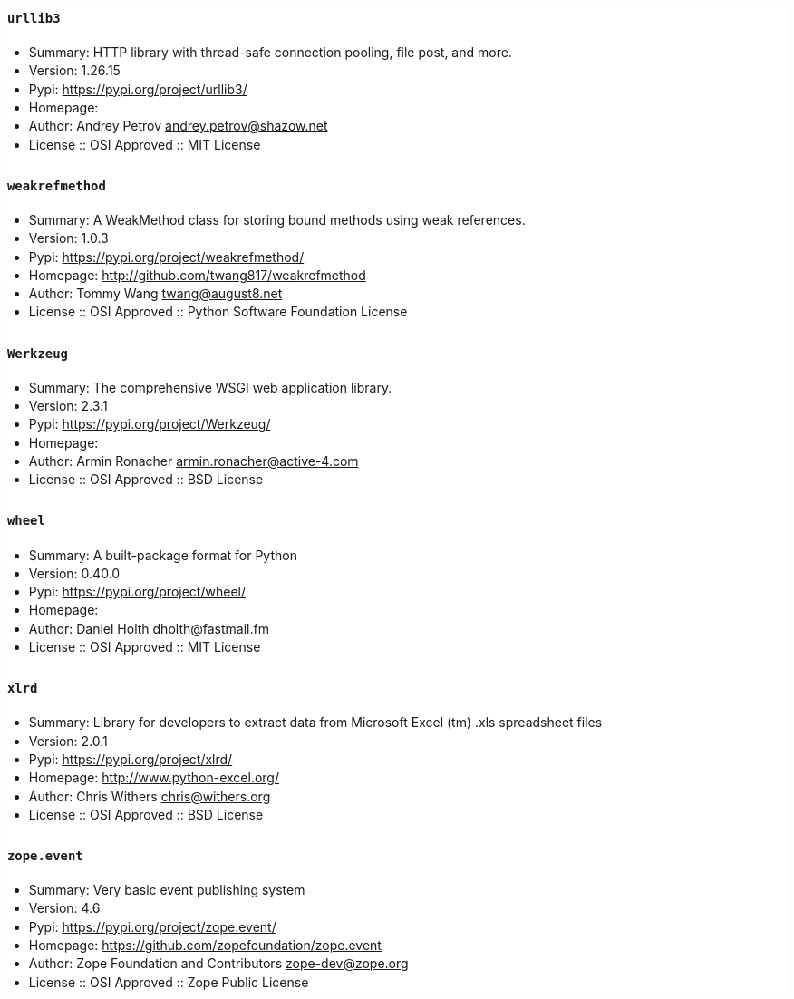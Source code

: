 ### `urllib3`

* Summary: HTTP library with thread-safe connection pooling, file post, and more.
* Version: 1.26.15
* Pypi: https://pypi.org/project/urllib3/
* Homepage: 
* Author: Andrey Petrov <andrey.petrov@shazow.net>
* License :: OSI Approved :: MIT License

### `weakrefmethod`

* Summary: A WeakMethod class for storing bound methods using weak references.
* Version: 1.0.3
* Pypi: https://pypi.org/project/weakrefmethod/
* Homepage: http://github.com/twang817/weakrefmethod
* Author: Tommy Wang twang@august8.net
* License :: OSI Approved :: Python Software Foundation License

### `Werkzeug`

* Summary: The comprehensive WSGI web application library.
* Version: 2.3.1
* Pypi: https://pypi.org/project/Werkzeug/
* Homepage: 
* Author: Armin Ronacher <armin.ronacher@active-4.com>
* License :: OSI Approved :: BSD License

### `wheel`

* Summary: A built-package format for Python
* Version: 0.40.0
* Pypi: https://pypi.org/project/wheel/
* Homepage: 
* Author: Daniel Holth <dholth@fastmail.fm>
* License :: OSI Approved :: MIT License

### `xlrd`

* Summary: Library for developers to extract data from Microsoft Excel (tm) .xls spreadsheet files
* Version: 2.0.1
* Pypi: https://pypi.org/project/xlrd/
* Homepage: http://www.python-excel.org/
* Author: Chris Withers chris@withers.org
* License :: OSI Approved :: BSD License

### `zope.event`

* Summary: Very basic event publishing system
* Version: 4.6
* Pypi: https://pypi.org/project/zope.event/
* Homepage: https://github.com/zopefoundation/zope.event
* Author: Zope Foundation and Contributors zope-dev@zope.org
* License :: OSI Approved :: Zope Public License
